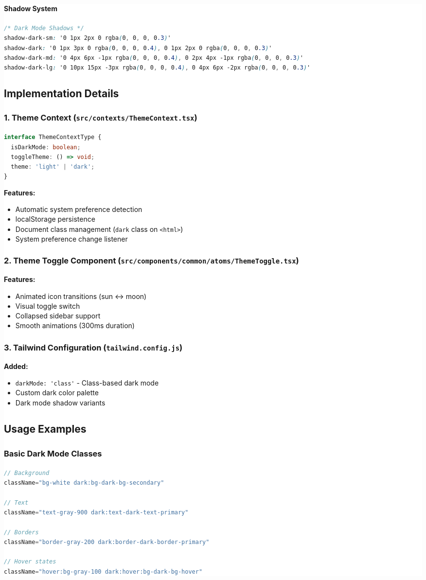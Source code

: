 #### Shadow System
```css
/* Dark Mode Shadows */
shadow-dark-sm: '0 1px 2px 0 rgba(0, 0, 0, 0.3)'
shadow-dark: '0 1px 3px 0 rgba(0, 0, 0, 0.4), 0 1px 2px 0 rgba(0, 0, 0, 0.3)'
shadow-dark-md: '0 4px 6px -1px rgba(0, 0, 0, 0.4), 0 2px 4px -1px rgba(0, 0, 0, 0.3)'
shadow-dark-lg: '0 10px 15px -3px rgba(0, 0, 0, 0.4), 0 4px 6px -2px rgba(0, 0, 0, 0.3)'
```

## Implementation Details

### 1. Theme Context (`src/contexts/ThemeContext.tsx`)
```typescript
interface ThemeContextType {
  isDarkMode: boolean;
  toggleTheme: () => void;
  theme: 'light' | 'dark';
}
```

**Features:**
- Automatic system preference detection
- localStorage persistence
- Document class management (`dark` class on `<html>`)
- System preference change listener

### 2. Theme Toggle Component (`src/components/common/atoms/ThemeToggle.tsx`)
**Features:**
- Animated icon transitions (sun ↔ moon)
- Visual toggle switch
- Collapsed sidebar support
- Smooth animations (300ms duration)

### 3. Tailwind Configuration (`tailwind.config.js`)
**Added:**
- `darkMode: 'class'` - Class-based dark mode
- Custom dark color palette
- Dark mode shadow variants

## Usage Examples

### Basic Dark Mode Classes
```jsx
// Background
className="bg-white dark:bg-dark-bg-secondary"

// Text
className="text-gray-900 dark:text-dark-text-primary"

// Borders
className="border-gray-200 dark:border-dark-border-primary"

// Hover states
className="hover:bg-gray-100 dark:hover:bg-dark-bg-hover"
```
